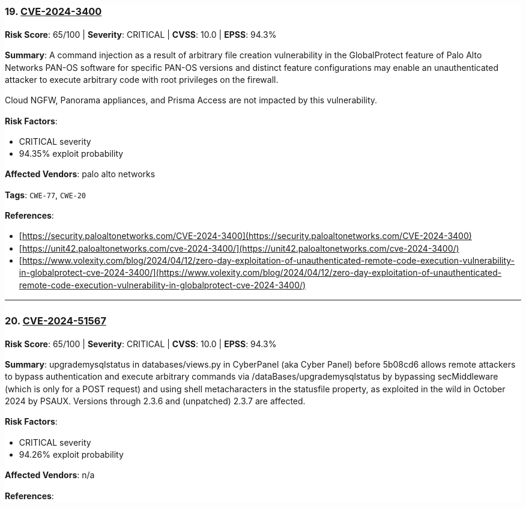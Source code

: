 
### 19. [CVE-2024-3400](/api/vulns/CVE-2024-3400.json)

**Risk Score**: 65/100 | 
**Severity**: CRITICAL | 
**CVSS**: 10.0 | 
**EPSS**: 94.3%

**Summary**: A command injection as a result of arbitrary file creation vulnerability in the GlobalProtect feature of Palo Alto Networks PAN-OS software for specific PAN-OS versions and distinct feature configurations may enable an unauthenticated attacker to execute arbitrary code with root privileges on the firewall.

Cloud NGFW, Panorama appliances, and Prisma Access are not impacted by this vulnerability.

**Risk Factors**:

- CRITICAL severity
- 94.35% exploit probability

**Affected Vendors**: palo alto networks

**Tags**: `CWE-77`, `CWE-20`

**References**:

- [https://security.paloaltonetworks.com/CVE-2024-3400](https://security.paloaltonetworks.com/CVE-2024-3400)
- [https://unit42.paloaltonetworks.com/cve-2024-3400/](https://unit42.paloaltonetworks.com/cve-2024-3400/)
- [https://www.volexity.com/blog/2024/04/12/zero-day-exploitation-of-unauthenticated-remote-code-execution-vulnerability-in-globalprotect-cve-2024-3400/](https://www.volexity.com/blog/2024/04/12/zero-day-exploitation-of-unauthenticated-remote-code-execution-vulnerability-in-globalprotect-cve-2024-3400/)

---

### 20. [CVE-2024-51567](/api/vulns/CVE-2024-51567.json)

**Risk Score**: 65/100 | 
**Severity**: CRITICAL | 
**CVSS**: 10.0 | 
**EPSS**: 94.3%

**Summary**: upgrademysqlstatus in databases/views.py in CyberPanel (aka Cyber Panel) before 5b08cd6 allows remote attackers to bypass authentication and execute arbitrary commands via /dataBases/upgrademysqlstatus by bypassing secMiddleware (which is only for a POST request) and using shell metacharacters in the statusfile property, as exploited in the wild in October 2024 by PSAUX. Versions through 2.3.6 and (unpatched) 2.3.7 are affected.

**Risk Factors**:

- CRITICAL severity
- 94.26% exploit probability

**Affected Vendors**: n/a

**References**:
